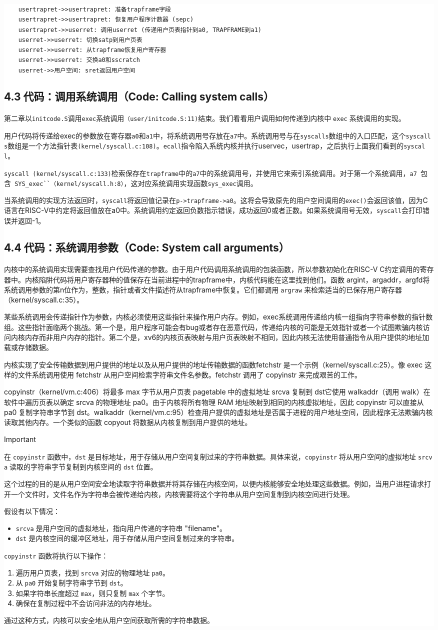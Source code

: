 ```mermaid
    usertrapret->>usertrapret: 准备trapframe字段
    usertrapret->>usertrapret: 恢复用户程序计数器 (sepc)
    usertrapret->>userret: 调用userret (传递用户页表指针到a0, TRAPFRAME到a1)
    userret->>userret: 切换satp到用户页表
    userret->>userret: 从trapframe恢复用户寄存器
    userret->>userret: 交换a0和sscratch
    userret->>用户空间: sret返回用户空间
```

## 4.3 代码：调用系统调用（Code: Calling system calls）

第二章以`initcode.S`调用`exec`系统调用`（user/initcode.S:11)`结束。我们看看用户调用如何传递到内核中 `exec` 系统调用的实现。

用户代码将传递给exec的参数放在寄存器`a0`和`a1`中，将系统调用号存放在`a7`中。系统调用号与在`syscalls`数组中的入口匹配，这个`syscalls`数组是一个方法指针表`(kernel/syscall.c:108)`。`ecall`指令陷入系统内核并执行uservec，usertrap，之后执行上面我们看到的`syscall`。

`syscall (kernel/syscall.c:133)`检索保存在`trapframe`中的`a7`中的系统调用号，并使用它来索引系统调用。对于第一个系统调用，`a7 `包含` SYS_exec``（kernel/syscall.h:8）`，这对应系统调用实现函数` sys_exec `调用。

当系统调用的实现方法返回时，`syscall`将返回值记录在`p->trapframe->a0`。这将会导致原先的用户空间调用的`exec()`会返回该值，因为C语言在RISC-V中约定将返回值放在a0中。系统调用约定返回负数指示错误，成功返回0或者正数。如果系统调用号无效，`syscall`会打印错误并返回-1。

## 4.4 代码：系统调用参数（Code: System call arguments）

内核中的系统调用实现需要查找用户代码传递的参数。由于用户代码调用系统调用的包装函数，所以参数初始化在RISC-V C约定调用的寄存器中。内核陷阱代码将用户寄存器种的值保存在当前进程中的trapframe中，内核代码能在这里找到他们。函数 argint，argaddr，argfd将系统调用参数的第n位作为，整数，指针或者文件描述符从trapframe中恢复。它们都调用 `argraw` 来检索适当的已保存用户寄存器（kernel/syscall.c:35）。

某些系统调用会传递指针作为参数，内核必须使用这些指针来操作用户内存。例如，exec系统调用传递给内核一组指向字符串参数的指针数组。这些指针面临两个挑战。第一个是，用户程序可能会有bug或者存在恶意代码，传递给内核的可能是无效指针或者一个试图欺骗内核访问内核内存而非用户内存的指针。第二个是，xv6的内核页表映射与用户页表映射不相同，因此内核无法使用普通指令从用户提供的地址加载或存储数据。

内核实现了安全传输数据到用户提供的地址以及从用户提供的地址传输数据的函数fetchstr 是一个示例（kernel/syscall.c:25）。像 exec 这样的文件系统调用使用 fetchstr 从用户空间检索字符串文件名参数。fetchstr 调用了 copyinstr 来完成艰苦的工作。

copyinstr（kernel/vm.c:406）将最多 max 字节从用户页表 pagetable 中的虚拟地址 srcva 复制到 dst它使用 walkaddr（调用 walk）在软件中遍历页表以确定 srcva 的物理地址 pa0。由于内核将所有物理 RAM 地址映射到相同的内核虚拟地址，因此 copyinstr 可以直接从 pa0 复制字符串字节到 dst。walkaddr（kernel/vm.c:95）检查用户提供的虚拟地址是否属于进程的用户地址空间，因此程序无法欺骗内核读取其他内存。一个类似的函数 copyout 将数据从内核复制到用户提供的地址。

> [!important]
> 在 `copyinstr` 函数中，`dst` 是目标地址，用于存储从用户空间复制过来的字符串数据。具体来说，`copyinstr` 将从用户空间的虚拟地址 `srcva` 读取的字符串字节复制到内核空间的 `dst` 位置。
>
> 这个过程的目的是从用户空间安全地读取字符串数据并将其存储在内核空间，以便内核能够安全地处理这些数据。例如，当用户进程请求打开一个文件时，文件名作为字符串会被传递给内核，内核需要将这个字符串从用户空间复制到内核空间进行处理。
>
> 假设有以下情况：
>
> - `srcva` 是用户空间的虚拟地址，指向用户传递的字符串 "filename"。
> - `dst` 是内核空间的缓冲区地址，用于存储从用户空间复制过来的字符串。
>
> `copyinstr` 函数将执行以下操作：
>
> 1. 遍历用户页表，找到 `srcva` 对应的物理地址 `pa0`。
> 2. 从 `pa0` 开始复制字符串字节到 `dst`。
> 3. 如果字符串长度超过 `max`，则只复制 `max` 个字节。
> 4. 确保在复制过程中不会访问非法的内存地址。
>
> 通过这种方式，内核可以安全地从用户空间获取所需的字符串数据。
